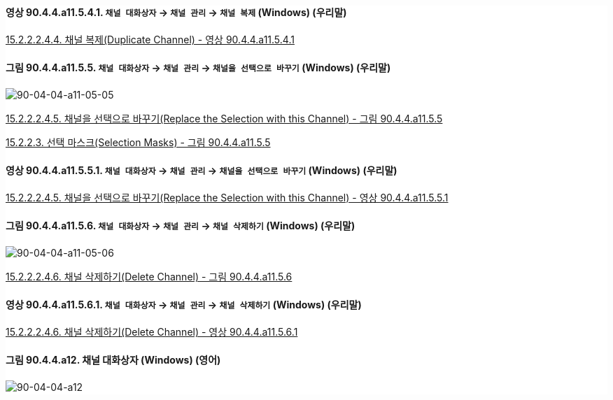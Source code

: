 <a id="90-04-04-a11-05-04-01"></a>

#### 영상 90.4.4.a11.5.4.1. `채널 대화상자` → `채널 관리` → `채널 복제` (Windows) (우리말)
<video controls="controls" width="640" height="360" src="https://github.com/wonder13662/gimp/assets/15767104/b50fee9b-70f8-4bb0-8aff-4cfc50e6db0e"></video>

[15.2.2.2.4.4. 채널 복제(Duplicate Channel) - 영상 90.4.4.a11.5.4.1](./15-02-02-02-04-04-duplicate_channel.md#90-04-04-a11-05-04-01)

<a id="90-04-04-a11-05-05"></a>

#### 그림 90.4.4.a11.5.5. `채널 대화상자` → `채널 관리` → `채널을 선택으로 바꾸기` (Windows) (우리말)
<img width="262" height="290" alt="90-04-04-a11-05-05" src="https://github.com/wonder13662/gimp/assets/15767104/0606ab86-440d-4fbe-afa7-5d685ec42419" />

[15.2.2.2.4.5. 채널을 선택으로 바꾸기(Replace the Selection with this Channel) - 그림 90.4.4.a11.5.5](./15-02-02-02-04-05-replace_the_selection_with_this_channel.md#90-04-04-a11-05-05)

[15.2.2.3. 선택 마스크(Selection Masks) - 그림 90.4.4.a11.5.5](./15-02-02-03-00-selection_masks.md#90-04-04-a11-05-05)

<a id="90-04-04-a11-05-05-01"></a>

#### 영상 90.4.4.a11.5.5.1. `채널 대화상자` → `채널 관리` → `채널을 선택으로 바꾸기` (Windows) (우리말)
<video controls="controls" width="640" height="360" src="https://github.com/wonder13662/gimp/assets/15767104/1aed3a5f-ebd2-424e-a999-1ea0d5e4ede3"></video>

[15.2.2.2.4.5. 채널을 선택으로 바꾸기(Replace the Selection with this Channel) - 영상 90.4.4.a11.5.5.1](./15-02-02-02-04-05-replace_the_selection_with_this_channel.md#90-04-04-a11-05-05-01)

<a id="90-04-04-a11-05-06"></a>

#### 그림 90.4.4.a11.5.6. `채널 대화상자` → `채널 관리` → `채널 삭제하기` (Windows) (우리말)
<img width="262" height="290" alt="90-04-04-a11-05-06" src="https://github.com/wonder13662/gimp/assets/15767104/a8c6459e-daa9-4b9d-b2c2-f28a7c584731" />

[15.2.2.2.4.6. 채널 삭제하기(Delete Channel) - 그림 90.4.4.a11.5.6](./15-02-02-02-04-06-delete_channel.md#90-04-04-a11-05-06)

<a id="90-04-04-a11-05-06-01"></a>

#### 영상 90.4.4.a11.5.6.1. `채널 대화상자` → `채널 관리` → `채널 삭제하기` (Windows) (우리말)
<video controls="controls" width="640" height="360" src="https://github.com/wonder13662/gimp/assets/15767104/f4aca433-acdb-4ab1-85ea-f9f3c1501f0a"></video>

[15.2.2.2.4.6. 채널 삭제하기(Delete Channel) - 영상 90.4.4.a11.5.6.1](./15-02-02-02-04-06-delete_channel.md#90-04-04-a11-05-06-01)

<a id="90-04-04-a12"></a>

#### 그림 90.4.4.a12. 채널 대화상자 (Windows) (영어)
<img width="262" height="290" alt="90-04-04-a12" src="https://github.com/wonder13662/gimp/assets/15767104/2a58616f-2a83-49e8-9ac3-81c2eaa780e7" />
